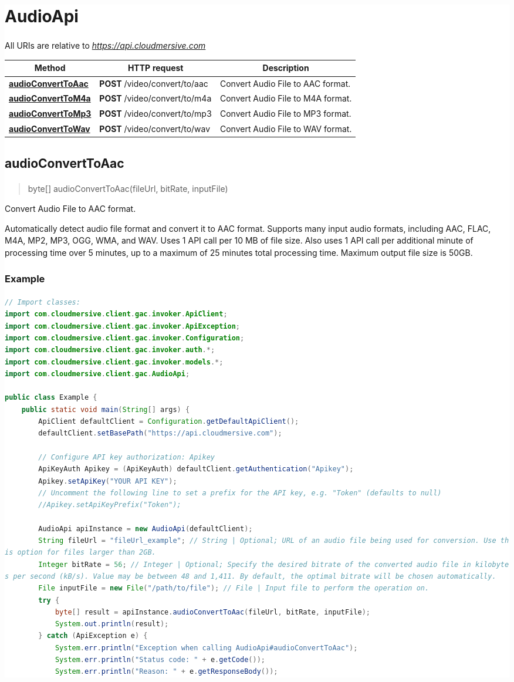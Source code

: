 # AudioApi

All URIs are relative to *https://api.cloudmersive.com*

| Method | HTTP request | Description |
|------------- | ------------- | -------------|
| [**audioConvertToAac**](AudioApi.md#audioConvertToAac) | **POST** /video/convert/to/aac | Convert Audio File to AAC format. |
| [**audioConvertToM4a**](AudioApi.md#audioConvertToM4a) | **POST** /video/convert/to/m4a | Convert Audio File to M4A format. |
| [**audioConvertToMp3**](AudioApi.md#audioConvertToMp3) | **POST** /video/convert/to/mp3 | Convert Audio File to MP3 format. |
| [**audioConvertToWav**](AudioApi.md#audioConvertToWav) | **POST** /video/convert/to/wav | Convert Audio File to WAV format. |



## audioConvertToAac

> byte[] audioConvertToAac(fileUrl, bitRate, inputFile)

Convert Audio File to AAC format.

Automatically detect audio file format and convert it to AAC format. Supports many input audio formats, including AAC, FLAC, M4A, MP2, MP3, OGG, WMA, and WAV. Uses 1 API call per 10 MB of file size. Also uses 1 API call per additional minute of processing time over 5 minutes, up to a maximum of 25 minutes total processing time. Maximum output file size is 50GB.

### Example

```java
// Import classes:
import com.cloudmersive.client.gac.invoker.ApiClient;
import com.cloudmersive.client.gac.invoker.ApiException;
import com.cloudmersive.client.gac.invoker.Configuration;
import com.cloudmersive.client.gac.invoker.auth.*;
import com.cloudmersive.client.gac.invoker.models.*;
import com.cloudmersive.client.gac.AudioApi;

public class Example {
    public static void main(String[] args) {
        ApiClient defaultClient = Configuration.getDefaultApiClient();
        defaultClient.setBasePath("https://api.cloudmersive.com");
        
        // Configure API key authorization: Apikey
        ApiKeyAuth Apikey = (ApiKeyAuth) defaultClient.getAuthentication("Apikey");
        Apikey.setApiKey("YOUR API KEY");
        // Uncomment the following line to set a prefix for the API key, e.g. "Token" (defaults to null)
        //Apikey.setApiKeyPrefix("Token");

        AudioApi apiInstance = new AudioApi(defaultClient);
        String fileUrl = "fileUrl_example"; // String | Optional; URL of an audio file being used for conversion. Use this option for files larger than 2GB.
        Integer bitRate = 56; // Integer | Optional; Specify the desired bitrate of the converted audio file in kilobytes per second (kB/s). Value may be between 48 and 1,411. By default, the optimal bitrate will be chosen automatically.
        File inputFile = new File("/path/to/file"); // File | Input file to perform the operation on.
        try {
            byte[] result = apiInstance.audioConvertToAac(fileUrl, bitRate, inputFile);
            System.out.println(result);
        } catch (ApiException e) {
            System.err.println("Exception when calling AudioApi#audioConvertToAac");
            System.err.println("Status code: " + e.getCode());
            System.err.println("Reason: " + e.getResponseBody());
```
